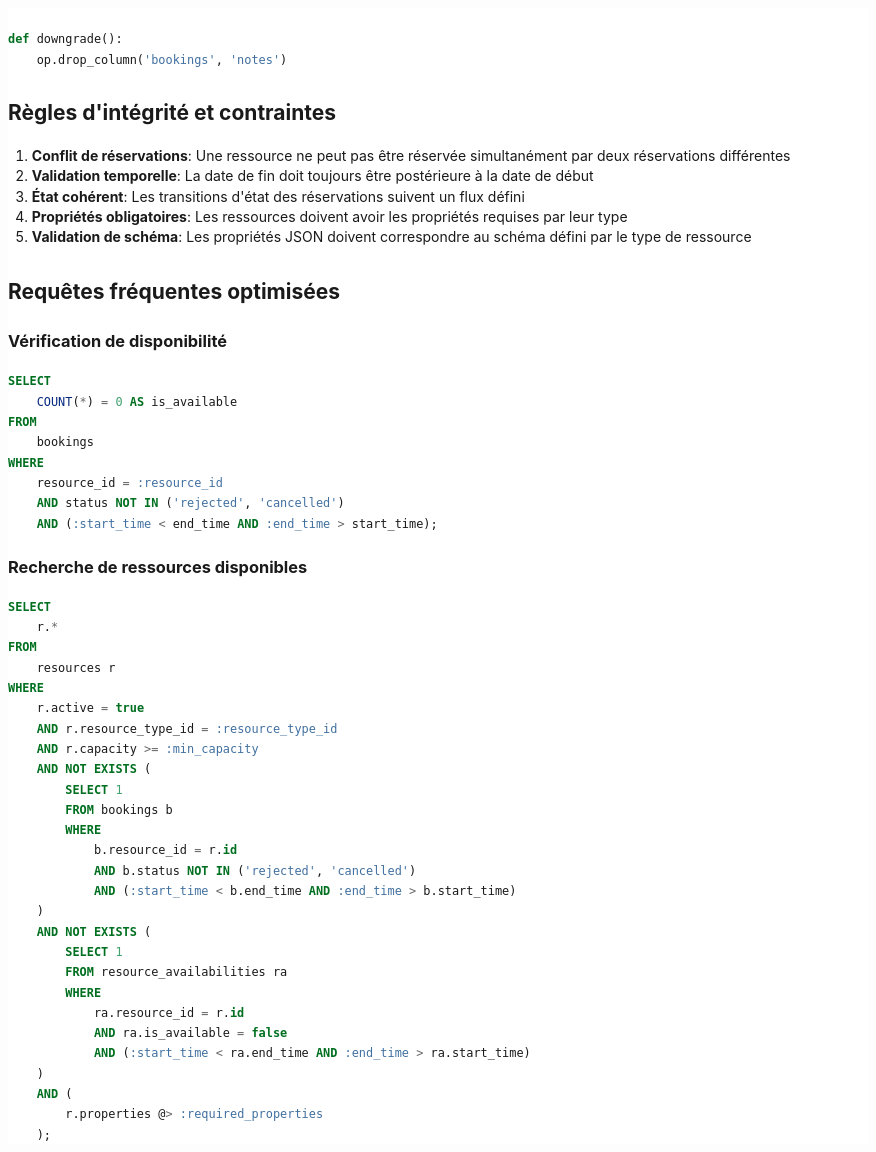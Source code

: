 ```python

def downgrade():
    op.drop_column('bookings', 'notes')
```

## Règles d'intégrité et contraintes

1. **Conflit de réservations**: Une ressource ne peut pas être réservée simultanément par deux réservations différentes
2. **Validation temporelle**: La date de fin doit toujours être postérieure à la date de début
3. **État cohérent**: Les transitions d'état des réservations suivent un flux défini
4. **Propriétés obligatoires**: Les ressources doivent avoir les propriétés requises par leur type
5. **Validation de schéma**: Les propriétés JSON doivent correspondre au schéma défini par le type de ressource

## Requêtes fréquentes optimisées

### Vérification de disponibilité

```sql
SELECT 
    COUNT(*) = 0 AS is_available
FROM 
    bookings
WHERE 
    resource_id = :resource_id
    AND status NOT IN ('rejected', 'cancelled')
    AND (:start_time < end_time AND :end_time > start_time);
```

### Recherche de ressources disponibles

```sql
SELECT 
    r.*
FROM 
    resources r
WHERE 
    r.active = true
    AND r.resource_type_id = :resource_type_id
    AND r.capacity >= :min_capacity
    AND NOT EXISTS (
        SELECT 1
        FROM bookings b
        WHERE 
            b.resource_id = r.id
            AND b.status NOT IN ('rejected', 'cancelled')
            AND (:start_time < b.end_time AND :end_time > b.start_time)
    )
    AND NOT EXISTS (
        SELECT 1
        FROM resource_availabilities ra
        WHERE 
            ra.resource_id = r.id
            AND ra.is_available = false
            AND (:start_time < ra.end_time AND :end_time > ra.start_time)
    )
    AND (
        r.properties @> :required_properties
    );
```
